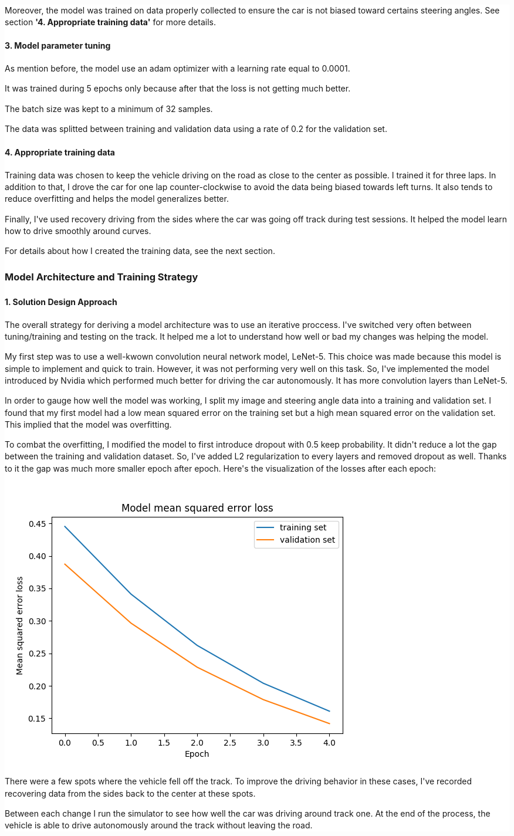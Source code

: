 Moreover, the model was trained on data properly collected to ensure the car is not biased toward certains steering angles. See section **'4. Appropriate training data'** for more details.

#### 3. Model parameter tuning

As mention before, the model use an adam optimizer with a learning rate equal to 0.0001. 

It was trained during 5 epochs only because after that the loss is not getting much better. 

The batch size was kept to a minimum of 32 samples. 

The data was splitted between training and validation data using a rate of 0.2 for the validation set.

#### 4. Appropriate training data

Training data was chosen to keep the vehicle driving on the road as close to the center as possible. I trained it for three laps. In addition to that, I drove the car for one lap counter-clockwise to avoid the data being biased towards left turns. It also tends to reduce overfitting and helps the model generalizes better.

Finally, I've used recovery driving from the sides where the car was going off track during test sessions. It helped the model learn how to drive smoothly around curves.

For details about how I created the training data, see the next section. 

### Model Architecture and Training Strategy

#### 1. Solution Design Approach

The overall strategy for deriving a model architecture was to use an iterative proccess. I've switched very often between tuning/training and testing on the track. It helped me a lot to understand how well or bad my changes was helping the model.

My first step was to use a well-kwown convolution neural network model, LeNet-5. This choice was made because this model is simple to implement and quick to train. However, it was not performing very well on this task. So, I've implemented the model introduced by Nvidia which performed much better for driving the car autonomously. It has more convolution layers than LeNet-5.

In order to gauge how well the model was working, I split my image and steering angle data into a training and validation set. I found that my first model had a low mean squared error on the training set but a high mean squared error on the validation set. This implied that the model was overfitting.

To combat the overfitting, I modified the model to first introduce dropout with 0.5 keep probability. It didn't reduce a lot the gap between the training and validation dataset. So, I've added L2 regularization to every layers and removed dropout as well. Thanks to it the gap was much more smaller epoch after epoch. Here's the visualization of the losses after each epoch:

![Training and Validation losses][training_validation_loss]

There were a few spots where the vehicle fell off the track. To improve the driving behavior in these cases, I've recorded recovering data from the sides back to the center at these spots.

Between each change I run the simulator to see how well the car was driving around track one. At the end of the process, the vehicle is able to drive autonomously around the track without leaving the road.


[//]: # (Image References)
[center_straight_line]: ./images/centerStraightLineImage.jpg "Center Straight Line"
[center_curve]: ./images/centerCurveImage.jpg "Center Curve"
[left]: ./images/leftImage.jpg "Left Camera"
[right]: ./images/rightImage.jpg "Right Camera"
[center_recovering]: ./images/centerRecoveringImage.jpg "Center Recovering"
[left_recovering]: ./images/leftRecoveringImage.jpg "Left Recovering"
[right_recovering]: ./images/rightRecoveringImage.jpg "Right Recovering"
[training_validation_loss]: ./images/training_validation_loss.png "Training and Validation losses"